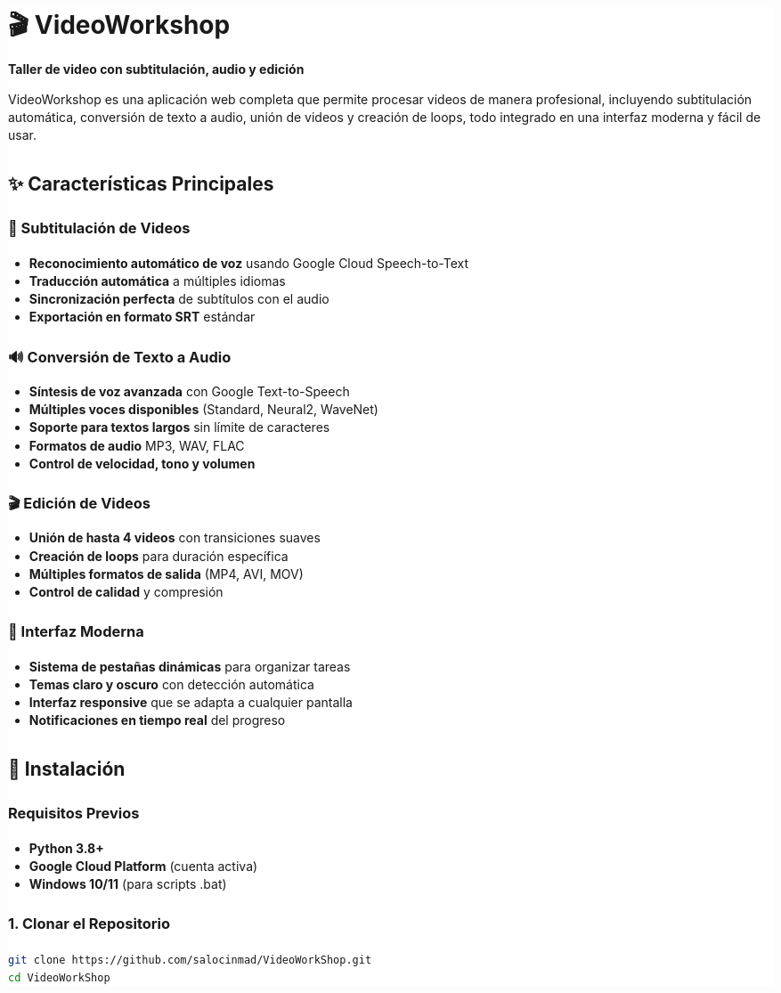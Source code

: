 # 🎬 VideoWorkshop

**Taller de video con subtitulación, audio y edición**

VideoWorkshop es una aplicación web completa que permite procesar videos de manera profesional, incluyendo subtitulación automática, conversión de texto a audio, unión de videos y creación de loops, todo integrado en una interfaz moderna y fácil de usar.

## ✨ Características Principales

### 🎥 Subtitulación de Videos
- **Reconocimiento automático de voz** usando Google Cloud Speech-to-Text
- **Traducción automática** a múltiples idiomas
- **Sincronización perfecta** de subtítulos con el audio
- **Exportación en formato SRT** estándar

### 🔊 Conversión de Texto a Audio
- **Síntesis de voz avanzada** con Google Text-to-Speech
- **Múltiples voces disponibles** (Standard, Neural2, WaveNet)
- **Soporte para textos largos** sin límite de caracteres
- **Formatos de audio** MP3, WAV, FLAC
- **Control de velocidad, tono y volumen**

### 🎬 Edición de Videos
- **Unión de hasta 4 videos** con transiciones suaves
- **Creación de loops** para duración específica
- **Múltiples formatos de salida** (MP4, AVI, MOV)
- **Control de calidad** y compresión

### 🎨 Interfaz Moderna
- **Sistema de pestañas dinámicas** para organizar tareas
- **Temas claro y oscuro** con detección automática
- **Interfaz responsive** que se adapta a cualquier pantalla
- **Notificaciones en tiempo real** del progreso

## 🚀 Instalación

### Requisitos Previos
- **Python 3.8+**
- **Google Cloud Platform** (cuenta activa)
- **Windows 10/11** (para scripts .bat)

### 1. Clonar el Repositorio
```bash
git clone https://github.com/salocinmad/VideoWorkShop.git
cd VideoWorkShop
```
